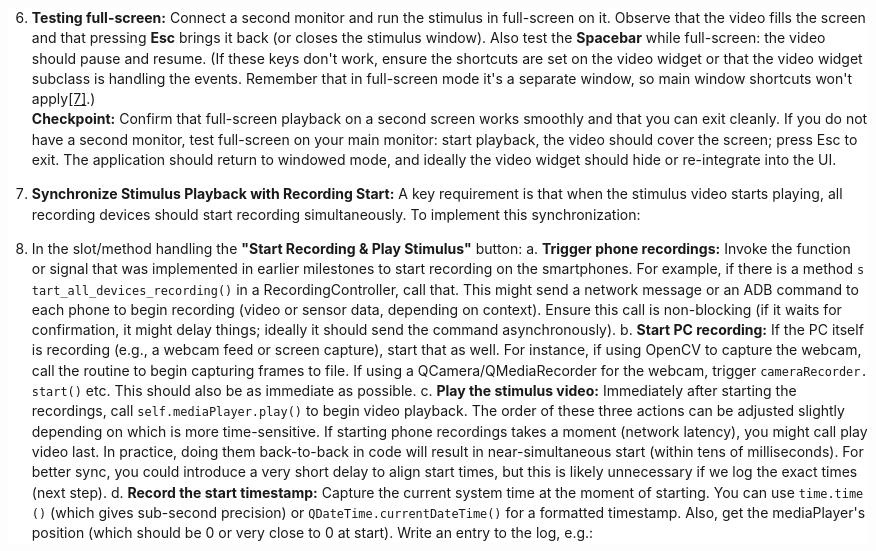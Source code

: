 6.  **Testing full-screen:** Connect a second monitor and run the
    stimulus in full-screen on it. Observe that the video fills the
    screen and that pressing **Esc** brings it back (or closes the
    stimulus window). Also test the **Spacebar** while full-screen: the
    video should pause and resume. (If these keys don't work, ensure the
    shortcuts are set on the video widget or that the video widget
    subclass is handling the events. Remember that in full-screen mode
    it's a separate window, so main window shortcuts won't
    apply[\[7\]](https://stackoverflow.com/questions/60442806/qvideowidget-in-full-screen-mode-no-longer-responds-to-hotkeys-or-mouse-wheel#:~:text=2).)\
    **Checkpoint:** Confirm that full-screen playback on a second screen
    works smoothly and that you can exit cleanly. If you do not have a
    second monitor, test full-screen on your main monitor: start
    playback, the video should cover the screen; press Esc to exit. The
    application should return to windowed mode, and ideally the video
    widget should hide or re-integrate into the UI.

7.  **Synchronize Stimulus Playback with Recording Start:** A key
    requirement is that when the stimulus video starts playing, all
    recording devices should start recording simultaneously. To
    implement this synchronization:

8.  In the slot/method handling the **"Start Recording & Play
    Stimulus"** button:
    a.  **Trigger phone recordings:** Invoke the function or signal that
        was implemented in earlier milestones to start recording on the
        smartphones. For example, if there is a method
        `start_all_devices_recording()` in a RecordingController, call
        that. This might send a network message or an ADB command to
        each phone to begin recording (video or sensor data, depending
        on context). Ensure this call is non-blocking (if it waits for
        confirmation, it might delay things; ideally it should send the
        command asynchronously).
    b.  **Start PC recording:** If the PC itself is recording (e.g., a
        webcam feed or screen capture), start that as well. For
        instance, if using OpenCV to capture the webcam, call the
        routine to begin capturing frames to file. If using a
        QCamera/QMediaRecorder for the webcam, trigger
        `cameraRecorder.start()` etc. This should also be as immediate
        as possible.
    c.  **Play the stimulus video:** Immediately after starting the
        recordings, call `self.mediaPlayer.play()` to begin video
        playback. The order of these three actions can be adjusted
        slightly depending on which is more time-sensitive. If starting
        phone recordings takes a moment (network latency), you might
        call play video last. In practice, doing them back-to-back in
        code will result in near-simultaneous start (within tens of
        milliseconds). For better sync, you could introduce a very short
        delay to align start times, but this is likely unnecessary if we
        log the exact times (next step).
    d.  **Record the start timestamp:** Capture the current system time
        at the moment of starting. You can use `time.time()` (which
        gives sub-second precision) or `QDateTime.currentDateTime()` for
        a formatted timestamp. Also, get the mediaPlayer's position
        (which should be 0 or very close to 0 at start). Write an entry
        to the log, e.g.:
